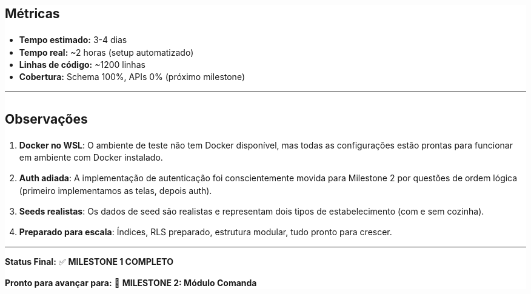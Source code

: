 ## Métricas

- **Tempo estimado:** 3-4 dias
- **Tempo real:** ~2 horas (setup automatizado)
- **Linhas de código:** ~1200 linhas
- **Cobertura:** Schema 100%, APIs 0% (próximo milestone)

---

## Observações

1. **Docker no WSL**: O ambiente de teste não tem Docker disponível, mas todas as configurações estão prontas para funcionar em ambiente com Docker instalado.

2. **Auth adiada**: A implementação de autenticação foi conscientemente movida para Milestone 2 por questões de ordem lógica (primeiro implementamos as telas, depois auth).

3. **Seeds realistas**: Os dados de seed são realistas e representam dois tipos de estabelecimento (com e sem cozinha).

4. **Preparado para escala**: Índices, RLS preparado, estrutura modular, tudo pronto para crescer.

---

**Status Final:** ✅ **MILESTONE 1 COMPLETO**

**Pronto para avançar para:** 🚀 **MILESTONE 2: Módulo Comanda**
